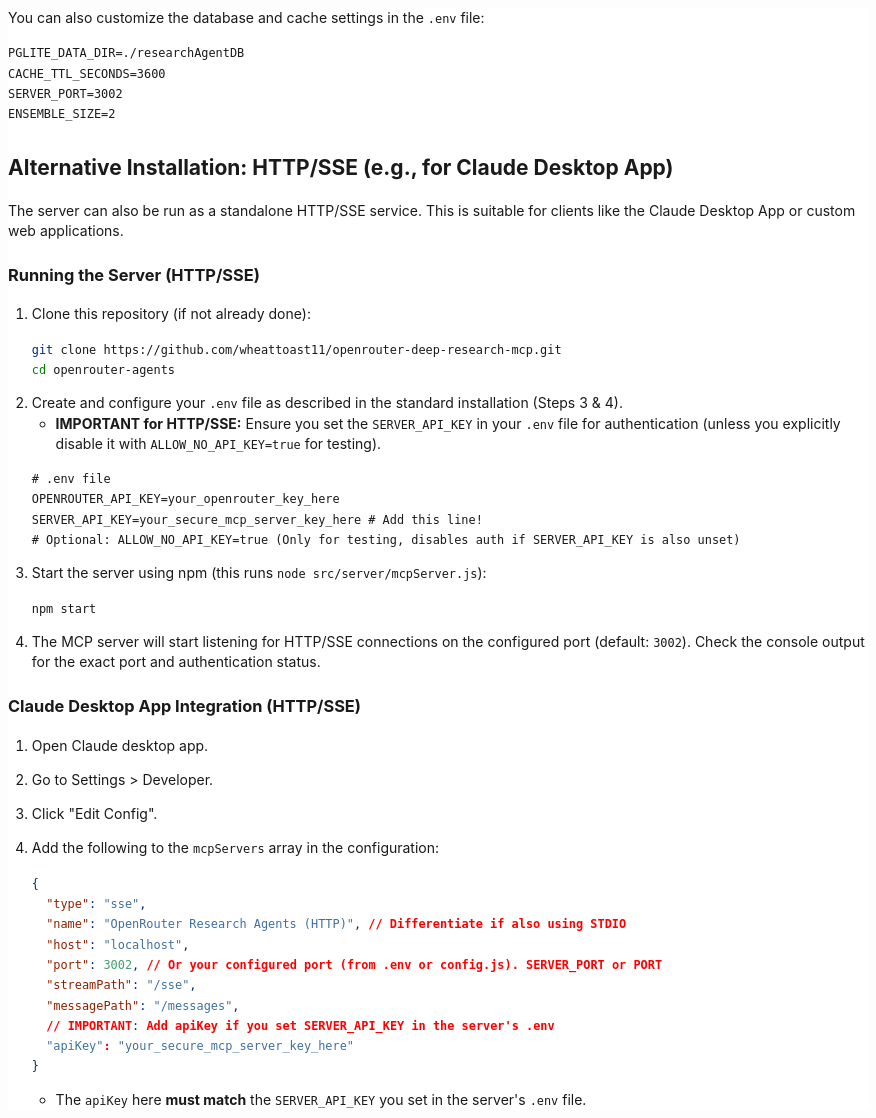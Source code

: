 You can also customize the database and cache settings in the `.env` file:

```
PGLITE_DATA_DIR=./researchAgentDB
CACHE_TTL_SECONDS=3600
SERVER_PORT=3002
ENSEMBLE_SIZE=2
```

## Alternative Installation: HTTP/SSE (e.g., for Claude Desktop App)

The server can also be run as a standalone HTTP/SSE service. This is suitable for clients like the Claude Desktop App or custom web applications.

### Running the Server (HTTP/SSE)

1.  Clone this repository (if not already done):
    ```bash
    git clone https://github.com/wheattoast11/openrouter-deep-research-mcp.git
    cd openrouter-agents
    ```
2.  Create and configure your `.env` file as described in the standard installation (Steps 3 & 4).
    *   **IMPORTANT for HTTP/SSE:** Ensure you set the `SERVER_API_KEY` in your `.env` file for authentication (unless you explicitly disable it with `ALLOW_NO_API_KEY=true` for testing).
      ```dotenv
      # .env file
      OPENROUTER_API_KEY=your_openrouter_key_here
      SERVER_API_KEY=your_secure_mcp_server_key_here # Add this line!
      # Optional: ALLOW_NO_API_KEY=true (Only for testing, disables auth if SERVER_API_KEY is also unset)
      ```
3.  Start the server using npm (this runs `node src/server/mcpServer.js`):
    ```bash
    npm start
    ```
4.  The MCP server will start listening for HTTP/SSE connections on the configured port (default: `3002`). Check the console output for the exact port and authentication status.

### Claude Desktop App Integration (HTTP/SSE)

1.  Open Claude desktop app.
2.  Go to Settings > Developer.
3.  Click "Edit Config".
4.  Add the following to the `mcpServers` array in the configuration:

    ```json
    {
      "type": "sse",
      "name": "OpenRouter Research Agents (HTTP)", // Differentiate if also using STDIO
      "host": "localhost",
      "port": 3002, // Or your configured port (from .env or config.js). SERVER_PORT or PORT
      "streamPath": "/sse",
      "messagePath": "/messages",
      // IMPORTANT: Add apiKey if you set SERVER_API_KEY in the server's .env
      "apiKey": "your_secure_mcp_server_key_here" 
    }
    ```
    *   The `apiKey` here **must match** the `SERVER_API_KEY` you set in the server's `.env` file.
